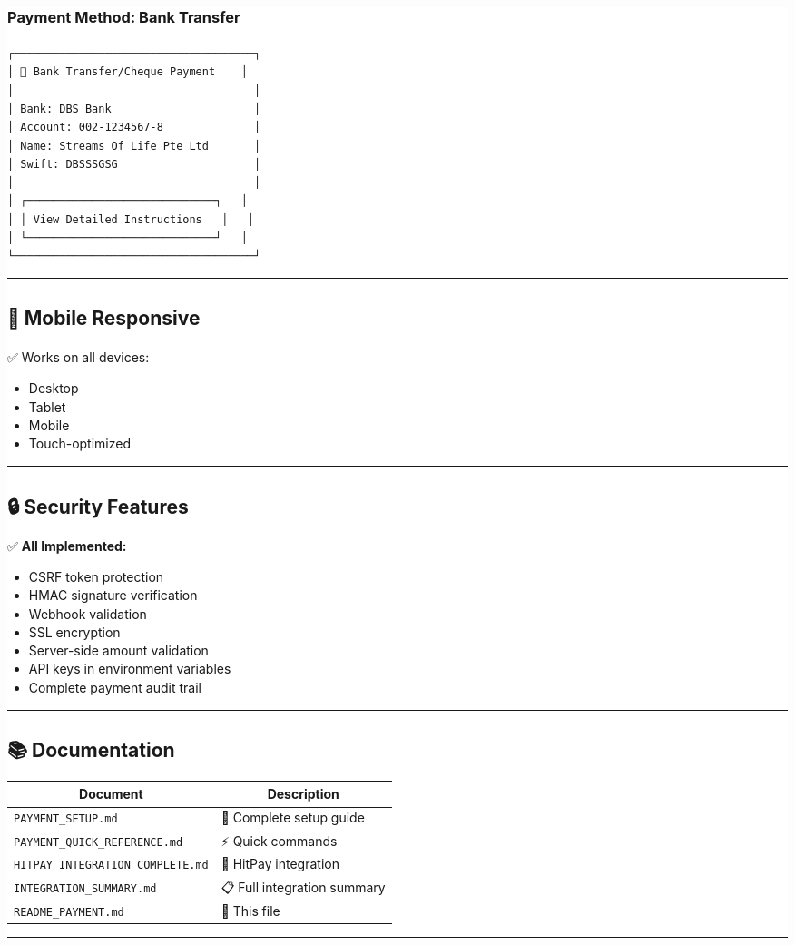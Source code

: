 ### Payment Method: Bank Transfer
```
┌─────────────────────────────────────┐
│ 🏦 Bank Transfer/Cheque Payment    │
│                                     │
│ Bank: DBS Bank                      │
│ Account: 002-1234567-8              │
│ Name: Streams Of Life Pte Ltd       │
│ Swift: DBSSSGSG                     │
│                                     │
│ ┌─────────────────────────────┐   │
│ │ View Detailed Instructions   │   │
│ └─────────────────────────────┘   │
└─────────────────────────────────────┘
```

---

## 📱 Mobile Responsive

✅ Works on all devices:
- Desktop
- Tablet  
- Mobile
- Touch-optimized

---

## 🔒 Security Features

✅ **All Implemented:**
- CSRF token protection
- HMAC signature verification
- Webhook validation
- SSL encryption
- Server-side amount validation
- API keys in environment variables
- Complete payment audit trail

---

## 📚 Documentation

| Document | Description |
|----------|-------------|
| `PAYMENT_SETUP.md` | 📖 Complete setup guide |
| `PAYMENT_QUICK_REFERENCE.md` | ⚡ Quick commands |
| `HITPAY_INTEGRATION_COMPLETE.md` | 🎯 HitPay integration |
| `INTEGRATION_SUMMARY.md` | 📋 Full integration summary |
| `README_PAYMENT.md` | 👋 This file |

---